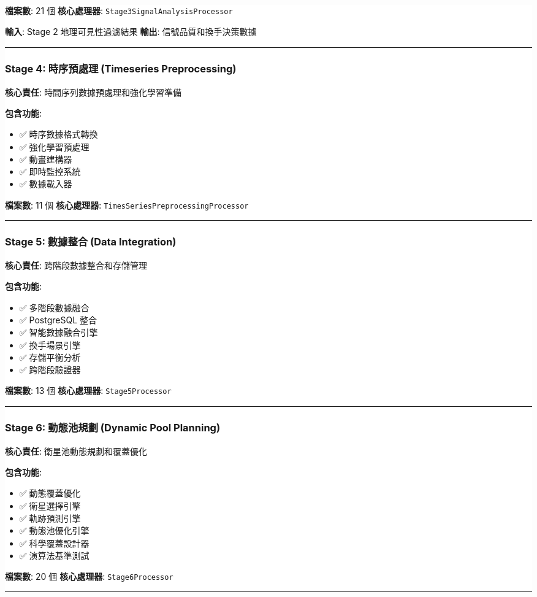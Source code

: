 **檔案數**: 21 個
**核心處理器**: `Stage3SignalAnalysisProcessor`

**輸入**: Stage 2 地理可見性過濾結果
**輸出**: 信號品質和換手決策數據

---

### Stage 4: 時序預處理 (Timeseries Preprocessing)
**核心責任**: 時間序列數據預處理和強化學習準備

**包含功能**:
- ✅ 時序數據格式轉換
- ✅ 強化學習預處理
- ✅ 動畫建構器
- ✅ 即時監控系統
- ✅ 數據載入器

**檔案數**: 11 個
**核心處理器**: `TimesSeriesPreprocessingProcessor`

---

### Stage 5: 數據整合 (Data Integration)
**核心責任**: 跨階段數據整合和存儲管理

**包含功能**:
- ✅ 多階段數據融合
- ✅ PostgreSQL 整合
- ✅ 智能數據融合引擎
- ✅ 換手場景引擎
- ✅ 存儲平衡分析
- ✅ 跨階段驗證器

**檔案數**: 13 個
**核心處理器**: `Stage5Processor`

---

### Stage 6: 動態池規劃 (Dynamic Pool Planning)
**核心責任**: 衛星池動態規劃和覆蓋優化

**包含功能**:
- ✅ 動態覆蓋優化
- ✅ 衛星選擇引擎
- ✅ 軌跡預測引擎
- ✅ 動態池優化引擎
- ✅ 科學覆蓋設計器
- ✅ 演算法基準測試

**檔案數**: 20 個
**核心處理器**: `Stage6Processor`

---

